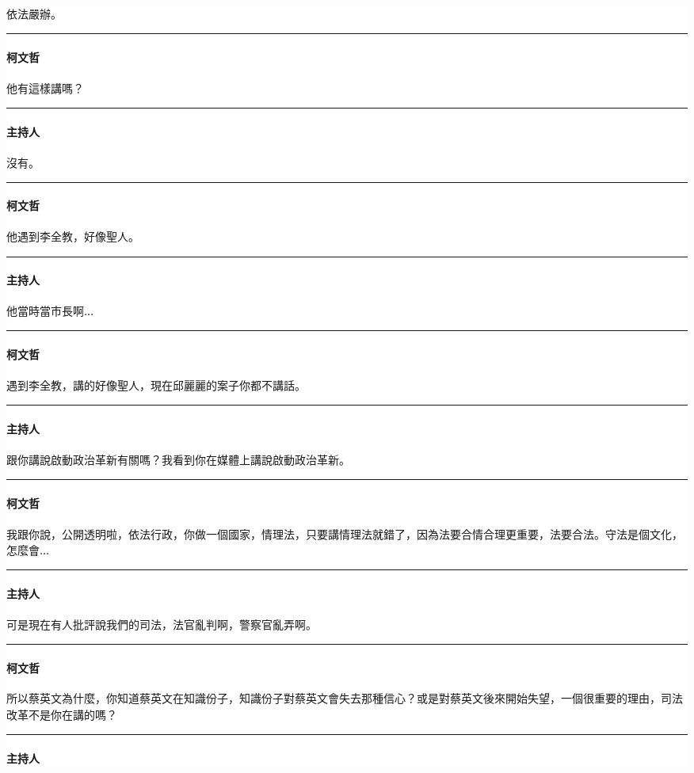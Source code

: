 依法嚴辦。

---

#### 柯文哲

他有這樣講嗎？

---

#### 主持人

沒有。

---

#### 柯文哲

他遇到李全教，好像聖人。

---

#### 主持人

他當時當市長啊…

---

#### 柯文哲

遇到李全教，講的好像聖人，現在邱麗麗的案子你都不講話。

---

#### 主持人

跟你講說啟動政治革新有關嗎？我看到你在媒體上講說啟動政治革新。

---

#### 柯文哲

我跟你說，公開透明啦，依法行政，你做一個國家，情理法，只要講情理法就錯了，因為法要合情合理更重要，法要合法。守法是個文化，怎麼會…

---

#### 主持人

可是現在有人批評說我們的司法，法官亂判啊，警察官亂弄啊。

---

#### 柯文哲

所以蔡英文為什麼，你知道蔡英文在知識份子，知識份子對蔡英文會失去那種信心？或是對蔡英文後來開始失望，一個很重要的理由，司法改革不是你在講的嗎？

---

#### 主持人
